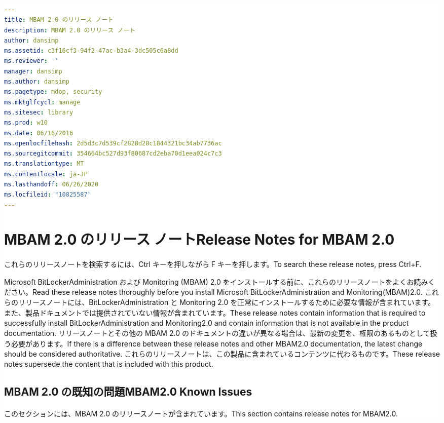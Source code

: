 ```yaml
---
title: MBAM 2.0 のリリース ノート
description: MBAM 2.0 のリリース ノート
author: dansimp
ms.assetid: c3f16cf3-94f2-47ac-b3a4-3dc505c6a8dd
ms.reviewer: ''
manager: dansimp
ms.author: dansimp
ms.pagetype: mdop, security
ms.mktglfcycl: manage
ms.sitesec: library
ms.prod: w10
ms.date: 06/16/2016
ms.openlocfilehash: 2d5d3c7d539cf2828d28c1844321bc34ab7736ac
ms.sourcegitcommit: 354664bc527d93f80687cd2eba70d1eea024c7c3
ms.translationtype: MT
ms.contentlocale: ja-JP
ms.lasthandoff: 06/26/2020
ms.locfileid: "10825587"
---
```

# <span data-ttu-id="ee9a7-103">MBAM 2.0 のリリース ノート</span><span class="sxs-lookup"><span data-stu-id="ee9a7-103">Release Notes for MBAM 2.0</span></span>


<span data-ttu-id="ee9a7-104">これらのリリースノートを検索するには、Ctrl キーを押しながら F キーを押します。</span><span class="sxs-lookup"><span data-stu-id="ee9a7-104">To search these release notes, press Ctrl+F.</span></span>

<span data-ttu-id="ee9a7-105">Microsoft BitLockerAdministration および Monitoring (MBAM) 2.0 をインストールする前に、これらのリリースノートをよくお読みください。</span><span class="sxs-lookup"><span data-stu-id="ee9a7-105">Read these release notes thoroughly before you install Microsoft BitLockerAdministration and Monitoring(MBAM)2.0.</span></span> <span data-ttu-id="ee9a7-106">これらのリリースノートには、BitLockerAdministration と Monitoring 2.0 を正常にインストールするために必要な情報が含まれています。また、製品ドキュメントでは提供されていない情報が含まれています。</span><span class="sxs-lookup"><span data-stu-id="ee9a7-106">These release notes contain information that is required to successfully install BitLockerAdministration and Monitoring2.0 and contain information that is not available in the product documentation.</span></span> <span data-ttu-id="ee9a7-107">リリースノートとその他の MBAM 2.0 のドキュメントの違いが異なる場合は、最新の変更を、権限のあるものとして扱う必要があります。</span><span class="sxs-lookup"><span data-stu-id="ee9a7-107">If there is a difference between these release notes and other MBAM2.0 documentation, the latest change should be considered authoritative.</span></span> <span data-ttu-id="ee9a7-108">これらのリリースノートは、この製品に含まれているコンテンツに代わるものです。</span><span class="sxs-lookup"><span data-stu-id="ee9a7-108">These release notes supersede the content that is included with this product.</span></span>

## <a href="" id="---------mbam-2-0-known-issues"></a> <span data-ttu-id="ee9a7-109">MBAM 2.0 の既知の問題</span><span class="sxs-lookup"><span data-stu-id="ee9a7-109">MBAM2.0 Known Issues</span></span>


<span data-ttu-id="ee9a7-110">このセクションには、MBAM 2.0 のリリースノートが含まれています。</span><span class="sxs-lookup"><span data-stu-id="ee9a7-110">This section contains release notes for MBAM2.0.</span></span>
